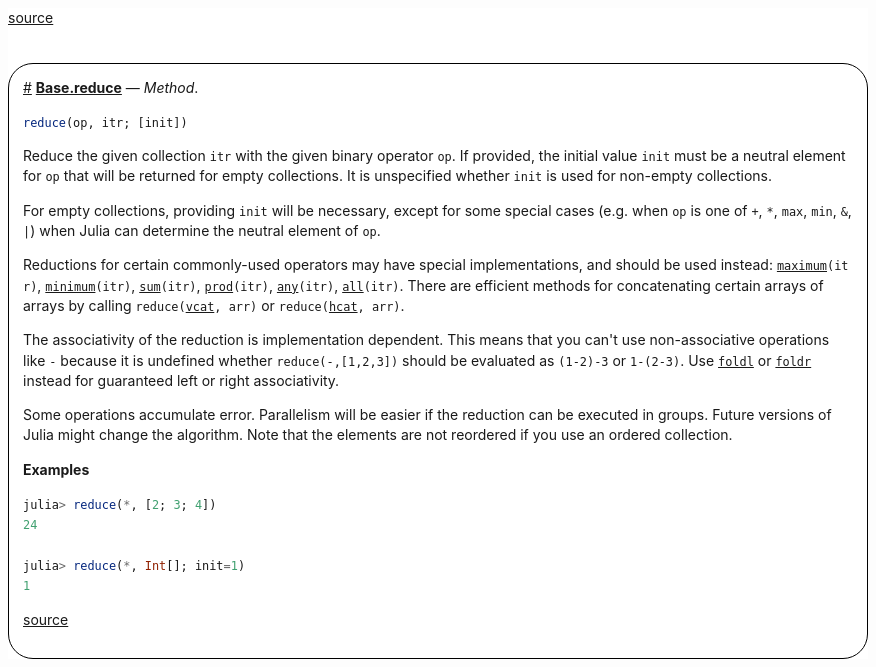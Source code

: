 

[source](https://github.com/JuliaLang/julia/blob/d0ea96fb3beee191e4f46c76ae048c5a0ef4a3a8/base/set.jl#L604-L642)

</div>
<br>
<div style='border-width:1px; border-style:solid; border-color:black; padding: 1em; border-radius: 25px;'>
<a id='Base.reduce-Tuple{Any, Any}' href='#Base.reduce-Tuple{Any, Any}'>#</a>&nbsp;<b><u>Base.reduce</u></b> &mdash; <i>Method</i>.




```julia
reduce(op, itr; [init])
```


Reduce the given collection `itr` with the given binary operator `op`. If provided, the initial value `init` must be a neutral element for `op` that will be returned for empty collections. It is unspecified whether `init` is used for non-empty collections.

For empty collections, providing `init` will be necessary, except for some special cases (e.g. when `op` is one of `+`, `*`, `max`, `min`, `&`, `|`) when Julia can determine the neutral element of `op`.

Reductions for certain commonly-used operators may have special implementations, and should be used instead: [`maximum`](/base/collections#Base.maximum)`(itr)`, [`minimum`](/base/collections#Base.minimum)`(itr)`, [`sum`](/base/collections#Base.sum)`(itr)`, [`prod`](/base/collections#Base.prod)`(itr)`, [`any`](/base/collections#Base.any-Tuple{Any})`(itr)`, [`all`](/base/collections#Base.all-Tuple{Any})`(itr)`. There are efficient methods for concatenating certain arrays of arrays by calling `reduce(`[`vcat`](/base/arrays#Base.vcat)`, arr)` or `reduce(`[`hcat`](/base/arrays#Base.hcat)`, arr)`.

The associativity of the reduction is implementation dependent. This means that you can&#39;t use non-associative operations like `-` because it is undefined whether `reduce(-,[1,2,3])` should be evaluated as `(1-2)-3` or `1-(2-3)`. Use [`foldl`](/base/collections#Base.foldl-Tuple{Any,%20Any}) or [`foldr`](/base/collections#Base.foldr-Tuple{Any,%20Any}) instead for guaranteed left or right associativity.

Some operations accumulate error. Parallelism will be easier if the reduction can be executed in groups. Future versions of Julia might change the algorithm. Note that the elements are not reordered if you use an ordered collection.

**Examples**

```julia
julia> reduce(*, [2; 3; 4])
24

julia> reduce(*, Int[]; init=1)
1
```



[source](https://github.com/JuliaLang/julia/blob/d0ea96fb3beee191e4f46c76ae048c5a0ef4a3a8/base/reduce.jl#L444-L478)

